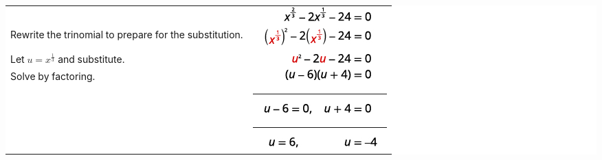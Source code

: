 <table class="unnumbered unstyled can-break" summary="Write the equation. X to the two-thirds power minus 2 times x to the one-third power minus 24 equals zero. Rewrite x to the two-thirds power as the square of x to the one-third power to prepare for the substitution. Let u equal the one-third power of x and substitute. The equation becomes u squared minus 2 u minus 24 equals 0. Factor the expression on the left side of the equation. The product of u minus 6 and u plus 4 equals 0. By the Zero Product Property, u minus 6 equals 0 or u plus 4 equals 0. So u equals 6 or u equals negative 4. Replace u with x to the one-third power and solve for x by cubing both sides. If u equals 6, then x to the one-third power equals 6, so x equals 6 cubed, or 216. If u equals negative 4, then x to the one-third power equals negative 4, so x equals the cube of negative 4, or negative 64. Check the solutions. Start with x equals 216. Substitute 216 for x in the left-hand side of the original equation to get 216 to the two-thirds power minus 2 times 216 to the one-third power minus 24. We need to show that this expression equals zero. Simplify to yield 36 minus 12 minus 24 which equals zero. X equals 216 is a solution. Next, check x equals negative 64. Substitute negative 64 for x in the left-hand side of the original equation to get negative 4 to the two-thirds power minus 2 times negative 4 to the one-third power minus 24. We need to show that this expression equals zero. Simplify to yield 16 plus 8 minus 24 which equals zero. X equals negative 64 is a solution." data-label=""><tbody>
<tr>
<td />
<td data-valign="top" data-align="left">
<span xmlns:x="http://www.w3.org/1999/xhtml" data-type="media" data-alt=".">
<img src="../resources/CNX_IntAlg_Figure_09_04_005b_img.jpg" alt="." />
</span>
</td>
</tr>
<tr>
<td data-valign="top" data-align="left">Rewrite the trinomial to prepare for the substitution.</td>
<td data-valign="top" data-align="left">
<span xmlns:x="http://www.w3.org/1999/xhtml" data-type="media" data-alt=".">
<img src="../resources/CNX_IntAlg_Figure_09_04_005c_img.jpg" alt="." />
</span>
</td>
</tr>
<tr>
<td data-valign="top" data-align="left">Let <math xmlns="http://www.w3.org/1998/Math/MathML"><mrow><mi>u</mi><mo>=</mo><msup><mi>x</mi><mrow><mfrac><mn>1</mn><mn>3</mn></mfrac></mrow></msup></mrow></math> and substitute.</td>
<td data-valign="top" data-align="left">
<span xmlns:x="http://www.w3.org/1999/xhtml" data-type="media" data-alt=".">
<img src="../resources/CNX_IntAlg_Figure_09_04_005d_img.jpg" alt="." />
</span>
</td>
</tr>
<tr>
<td data-valign="top" data-align="left">Solve by factoring.</td>
<td data-valign="top" data-align="left">
<span xmlns:x="http://www.w3.org/1999/xhtml" data-type="media" data-alt=".">
<img src="../resources/CNX_IntAlg_Figure_09_04_005e_img.jpg" alt="." />
</span><hr data-type="newline" /><span xmlns:x="http://www.w3.org/1999/xhtml" data-type="media" data-alt=".">
<img src="../resources/CNX_IntAlg_Figure_09_04_005f_img.jpg" alt="." />
</span><hr data-type="newline" /><span xmlns:x="http://www.w3.org/1999/xhtml" data-type="media" data-alt=".">
<img src="../resources/CNX_IntAlg_Figure_09_04_005g_img.jpg" alt="." />